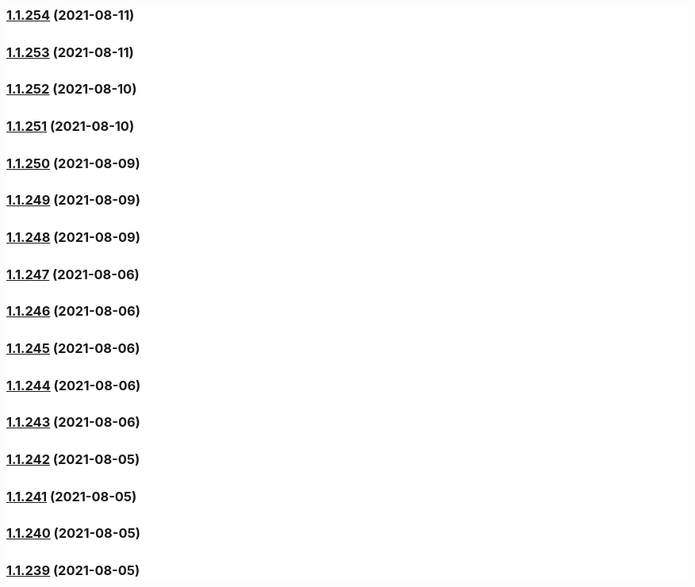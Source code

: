 ### [1.1.254](https://source.gfmis.go.th/newgf/payment/compare/v1.1.253...v1.1.254) (2021-08-11)

### [1.1.253](https://source.gfmis.go.th/newgf/payment/compare/v1.1.252...v1.1.253) (2021-08-11)

### [1.1.252](https://source.gfmis.go.th/newgf/payment/compare/v1.1.251...v1.1.252) (2021-08-10)

### [1.1.251](https://source.gfmis.go.th/newgf/payment/compare/v1.1.250...v1.1.251) (2021-08-10)

### [1.1.250](https://source.gfmis.go.th/newgf/payment/compare/v1.1.249...v1.1.250) (2021-08-09)

### [1.1.249](https://source.gfmis.go.th/newgf/payment/compare/v1.1.248...v1.1.249) (2021-08-09)

### [1.1.248](https://source.gfmis.go.th/newgf/payment/compare/v1.1.247...v1.1.248) (2021-08-09)

### [1.1.247](https://source.gfmis.go.th/newgf/payment/compare/v1.1.246...v1.1.247) (2021-08-06)

### [1.1.246](https://source.gfmis.go.th/newgf/payment/compare/v1.1.245...v1.1.246) (2021-08-06)

### [1.1.245](https://source.gfmis.go.th/newgf/payment/compare/v1.1.244...v1.1.245) (2021-08-06)

### [1.1.244](https://source.gfmis.go.th/newgf/payment/compare/v1.1.243...v1.1.244) (2021-08-06)

### [1.1.243](https://source.gfmis.go.th/newgf/payment/compare/v1.1.242...v1.1.243) (2021-08-06)

### [1.1.242](https://source.gfmis.go.th/newgf/payment/compare/v1.1.241...v1.1.242) (2021-08-05)

### [1.1.241](https://source.gfmis.go.th/newgf/payment/compare/v1.1.240...v1.1.241) (2021-08-05)

### [1.1.240](https://source.gfmis.go.th/newgf/payment/compare/v1.1.239...v1.1.240) (2021-08-05)

### [1.1.239](https://source.gfmis.go.th/newgf/payment/compare/v1.1.238...v1.1.239) (2021-08-05)
